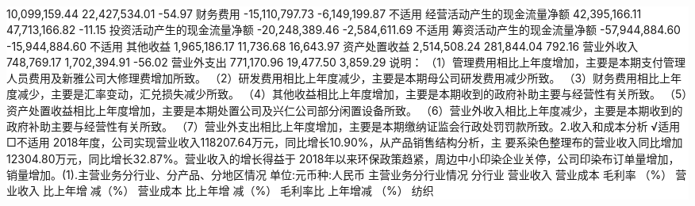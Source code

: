 10,099,159.44
22,427,534.01
-54.97
财务费用
-15,110,797.73
-6,149,199.87
不适用
经营活动产生的现金流量净额
42,395,166.11
47,713,166.82
-11.15
投资活动产生的现金流量净额
-20,248,389.46
-2,584,611.69
不适用
筹资活动产生的现金流量净额
-57,944,884.60
-15,944,884.60
不适用
其他收益
1,965,186.17
11,736.68
16,643.97
资产处置收益
2,514,508.24
281,844.04
792.16
营业外收入
748,769.17
1,702,394.91
-56.02
营业外支出
771,170.96
19,477.50
3,859.29
说明：
（1）管理费用相比上年度增加，主要是本期支付管理人员费用及新雅公司大修理费增加所致。
（2）研发费用相比上年度减少，主要是本期母公司研发费用减少所致。
（3）财务费用相比上年度减少，主要是汇率变动，汇兑损失减少所致。
（4）其他收益相比上年度增加，主要是本期收到的政府补助主要与经营性有关所致。
（5）资产处置收益相比上年度增加，主要是本期处置公司及兴仁公司部分闲置设备所致。
（6）营业外收入相比上年度减少，主要是本期收到的政府补助主要与经营性有关所致。
（7）营业外支出相比上年度增加，主要是本期缴纳证监会行政处罚罚款所致。2.收入和成本分析
√适用□不适用
2018年度，公司实现营业收入118207.64万元，同比增长10.90%，从产品销售结构分析，主
要系染色整理布的营业收入同比增加12304.80万元，同比增长32.87%。营业收入的增长得益于
2018年以来环保政策趋紧，周边中小印染企业关停，公司印染布订单量增加，销量增加。(1).主营业务分行业、分产品、分地区情况
单位:元币种:人民币
主营业务分行业情况
分行业
营业收入
营业成本
毛利率
（%）
营业收入
比上年增
减（%）
营业成本
比上年增
减（%）
毛利率比
上年增减
（%）
纺织